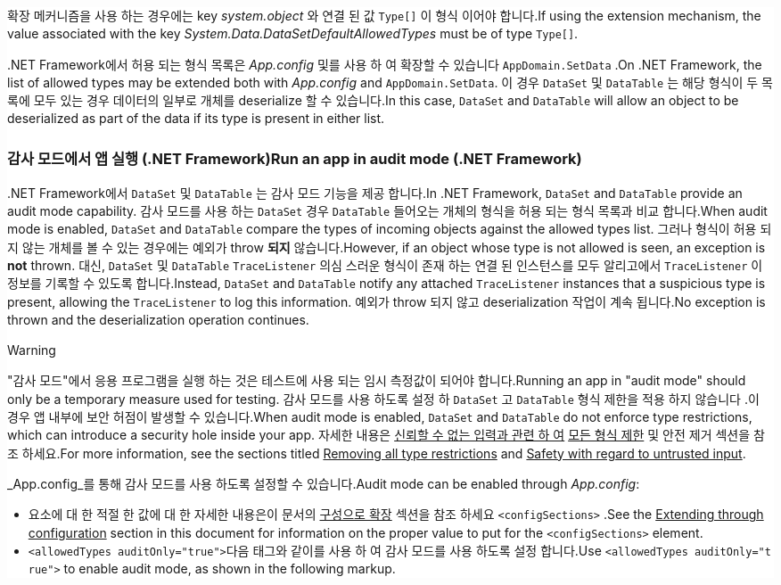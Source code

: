<span data-ttu-id="76f80-152">확장 메커니즘을 사용 하는 경우에는 key _system.object_ 와 연결 된 값 `Type[]` 이 형식 이어야 합니다.</span><span class="sxs-lookup"><span data-stu-id="76f80-152">If using the extension mechanism, the value associated with the key _System.Data.DataSetDefaultAllowedTypes_ must be of type `Type[]`.</span></span>

<span data-ttu-id="76f80-153">.NET Framework에서 허용 되는 형식 목록은 _App.config_ 및를 사용 하 여 확장할 수 있습니다 `AppDomain.SetData` .</span><span class="sxs-lookup"><span data-stu-id="76f80-153">On .NET Framework, the list of allowed types may be extended both with _App.config_ and `AppDomain.SetData`.</span></span> <span data-ttu-id="76f80-154">이 경우 `DataSet` 및 `DataTable` 는 해당 형식이 두 목록에 모두 있는 경우 데이터의 일부로 개체를 deserialize 할 수 있습니다.</span><span class="sxs-lookup"><span data-stu-id="76f80-154">In this case, `DataSet` and `DataTable` will allow an object to be deserialized as part of the data if its type is present in either list.</span></span>

### <a name="run-an-app-in-audit-mode-net-framework"></a><span data-ttu-id="76f80-155">감사 모드에서 앱 실행 (.NET Framework)</span><span class="sxs-lookup"><span data-stu-id="76f80-155">Run an app in audit mode (.NET Framework)</span></span>

<span data-ttu-id="76f80-156">.NET Framework에서 `DataSet` 및 `DataTable` 는 감사 모드 기능을 제공 합니다.</span><span class="sxs-lookup"><span data-stu-id="76f80-156">In .NET Framework, `DataSet` and `DataTable` provide an audit mode capability.</span></span> <span data-ttu-id="76f80-157">감사 모드를 사용 하는 `DataSet` 경우 `DataTable` 들어오는 개체의 형식을 허용 되는 형식 목록과 비교 합니다.</span><span class="sxs-lookup"><span data-stu-id="76f80-157">When audit mode is enabled, `DataSet` and `DataTable` compare the types of incoming objects against the allowed types list.</span></span> <span data-ttu-id="76f80-158">그러나 형식이 허용 되지 않는 개체를 볼 수 있는 경우에는 예외가 throw **되지** 않습니다.</span><span class="sxs-lookup"><span data-stu-id="76f80-158">However, if an object whose type is not allowed is seen, an exception is **not** thrown.</span></span> <span data-ttu-id="76f80-159">대신, `DataSet` 및 `DataTable` `TraceListener` 의심 스러운 형식이 존재 하는 연결 된 인스턴스를 모두 알리고에서 `TraceListener` 이 정보를 기록할 수 있도록 합니다.</span><span class="sxs-lookup"><span data-stu-id="76f80-159">Instead, `DataSet` and `DataTable` notify any attached `TraceListener` instances that a suspicious type is present, allowing the `TraceListener` to log this information.</span></span> <span data-ttu-id="76f80-160">예외가 throw 되지 않고 deserialization 작업이 계속 됩니다.</span><span class="sxs-lookup"><span data-stu-id="76f80-160">No exception is thrown and the deserialization operation continues.</span></span>

> [!WARNING]
> <span data-ttu-id="76f80-161">"감사 모드"에서 응용 프로그램을 실행 하는 것은 테스트에 사용 되는 임시 측정값이 되어야 합니다.</span><span class="sxs-lookup"><span data-stu-id="76f80-161">Running an app in "audit mode" should only be a temporary measure used for testing.</span></span> <span data-ttu-id="76f80-162">감사 모드를 사용 하도록 설정 하 `DataSet` 고 `DataTable` 형식 제한을 적용 하지 않습니다 .이 경우 앱 내부에 보안 허점이 발생할 수 있습니다.</span><span class="sxs-lookup"><span data-stu-id="76f80-162">When audit mode is enabled, `DataSet` and `DataTable` do not enforce type restrictions, which can introduce a security hole inside your app.</span></span> <span data-ttu-id="76f80-163">자세한 내용은 [신뢰할 수 없는 입력과 관련 하 여](#swr) [모든 형식 제한](#ratr) 및 안전 제거 섹션을 참조 하세요.</span><span class="sxs-lookup"><span data-stu-id="76f80-163">For more information, see the sections titled [Removing all type restrictions](#ratr) and [Safety with regard to untrusted input](#swr).</span></span>

<span data-ttu-id="76f80-164">_App.config_를 통해 감사 모드를 사용 하도록 설정할 수 있습니다.</span><span class="sxs-lookup"><span data-stu-id="76f80-164">Audit mode can be enabled through _App.config_:</span></span>

* <span data-ttu-id="76f80-165">요소에 대 한 적절 한 값에 대 한 자세한 내용은이 문서의 [구성으로 확장](#etc) 섹션을 참조 하세요 `<configSections>` .</span><span class="sxs-lookup"><span data-stu-id="76f80-165">See the [Extending through configuration](#etc) section in this document for information on the proper value to put for the `<configSections>` element.</span></span>
* <span data-ttu-id="76f80-166">`<allowedTypes auditOnly="true">`다음 태그와 같이를 사용 하 여 감사 모드를 사용 하도록 설정 합니다.</span><span class="sxs-lookup"><span data-stu-id="76f80-166">Use `<allowedTypes auditOnly="true">` to enable audit mode, as shown in the following markup.</span></span>
